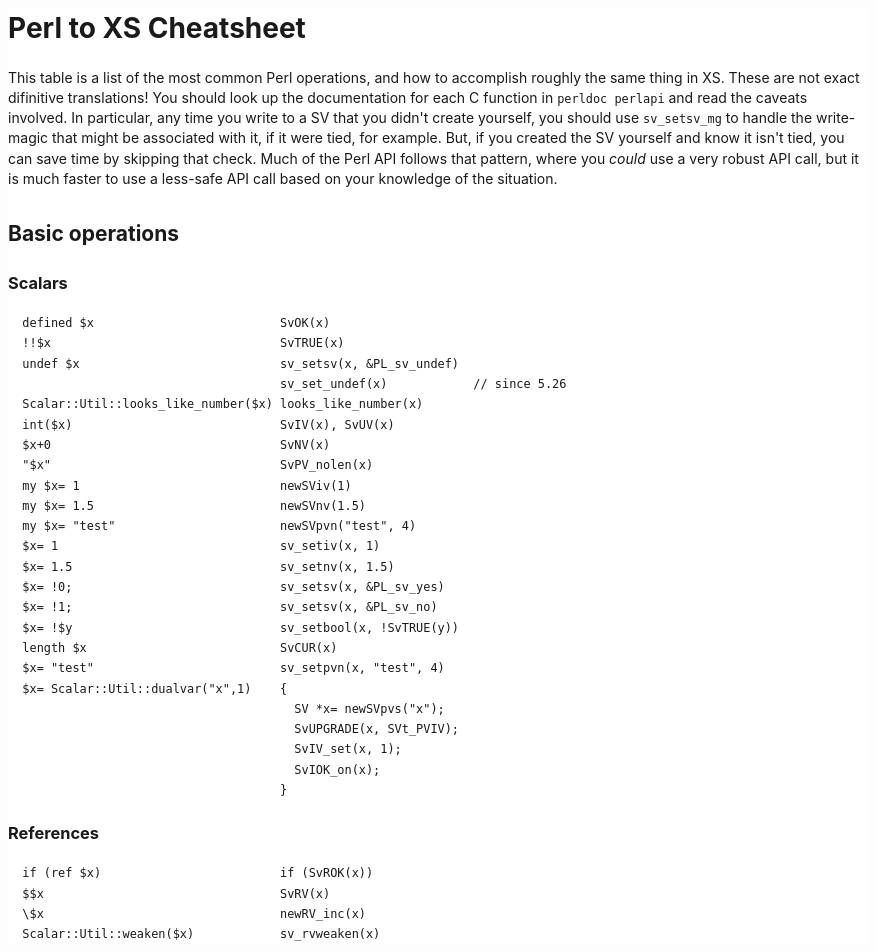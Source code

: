 # Perl to XS Cheatsheet

This table is a list of the most common Perl operations, and how to accomplish
roughly the same thing in XS.  These are not exact difinitive translations!
You should look up the documentation for each C function in `perldoc perlapi`
and read the caveats involved.  In particular, any time you write to a SV that
you didn't create yourself, you should use `sv_setsv_mg` to handle the write-magic
that might be associated with it, if it were tied, for example.  But, if you
created the SV yourself and know it isn't tied, you can save time by skipping that
check.  Much of the Perl API follows that pattern, where you *could* use a very
robust API call, but it is much faster to use a less-safe API call based on your
knowledge of the situation.

## Basic operations

### Scalars
```
  defined $x                          SvOK(x)
  !!$x                                SvTRUE(x)
  undef $x                            sv_setsv(x, &PL_sv_undef)
                                      sv_set_undef(x)            // since 5.26
  Scalar::Util::looks_like_number($x) looks_like_number(x)
  int($x)                             SvIV(x), SvUV(x)
  $x+0                                SvNV(x)
  "$x"                                SvPV_nolen(x)
  my $x= 1                            newSViv(1)
  my $x= 1.5                          newSVnv(1.5)
  my $x= "test"                       newSVpvn("test", 4)
  $x= 1                               sv_setiv(x, 1)
  $x= 1.5                             sv_setnv(x, 1.5)
  $x= !0;                             sv_setsv(x, &PL_sv_yes)
  $x= !1;                             sv_setsv(x, &PL_sv_no)
  $x= !$y                             sv_setbool(x, !SvTRUE(y))
  length $x                           SvCUR(x)
  $x= "test"                          sv_setpvn(x, "test", 4)
  $x= Scalar::Util::dualvar("x",1)    {
                                        SV *x= newSVpvs("x");
                                        SvUPGRADE(x, SVt_PVIV);
                                        SvIV_set(x, 1);
                                        SvIOK_on(x);
                                      }
```

### References
```
  if (ref $x)                         if (SvROK(x))
  $$x                                 SvRV(x)
  \$x                                 newRV_inc(x)
  Scalar::Util::weaken($x)            sv_rvweaken(x)
```
